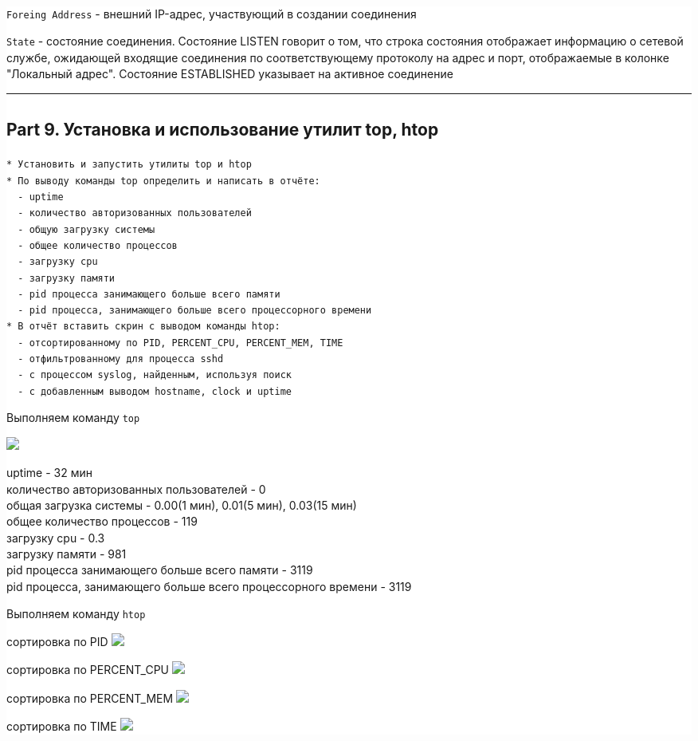   `Foreing Address` - внешний IP-адрес, участвующий в создании соединения

  `State` - состояние соединения. Состояние LISTEN говорит о том, что строка состояния отображает информацию о сетевой службе, ожидающей входящие соединения по соответствующему протоколу на адрес и порт, отображаемые в колонке "Локальный адрес". Состояние ESTABLISHED указывает на активное соединение

  ---

  ## Part 9. Установка и использование утилит top, htop

    * Установить и запустить утилиты top и htop
    * По выводу команды top определить и написать в отчёте:
      - uptime
      - количество авторизованных пользователей
      - общую загрузку системы
      - общее количество процессов
      - загрузку cpu
      - загрузку памяти
      - pid процесса занимающего больше всего памяти
      - pid процесса, занимающего больше всего процессорного времени
    * В отчёт вставить скрин с выводом команды htop:
      - отсортированному по PID, PERCENT_CPU, PERCENT_MEM, TIME
      - отфильтрованному для процесса sshd
      - с процессом syslog, найденным, используя поиск 
      - с добавленным выводом hostname, clock и uptime

  Выполняем команду `top`

  ![](/D01_Linux-0/misc/images/top.png)

  uptime  - 32 мин\
  количество авторизованных пользователей - 0\
  общая загрузка системы - 0.00(1 мин), 0.01(5 мин), 0.03(15 мин)\
  общее количество процессов - 119\
  загрузку cpu - 0.3\
  загрузку памяти - 981\
  pid процесса занимающего больше всего памяти - 3119\
  pid процесса, занимающего больше всего процессорного времени - 3119

  Выполняем команду `htop`

  сортировка по PID
  ![](/D01_Linux-0/misc/images/htop_pid.png)

  сортировка по PERCENT_CPU
  ![](/D01_Linux-0/misc/images/htop_percent_cpu.png)

  сортировка по PERCENT_MEM
  ![](/D01_Linux-0/misc/images/htop_percent_mem.png)

  сортировка по TIME
  ![](/D01_Linux-0/misc/images/htop_time.png)
